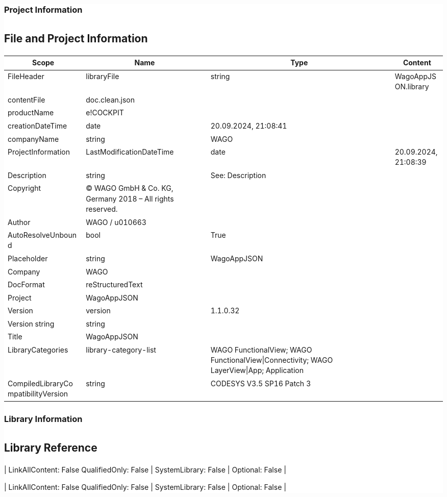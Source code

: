 ### Project Information


## File and Project Information


| Scope | Name | Type | Content |
| --- | --- | --- | --- |
| FileHeader | libraryFile | string | WagoAppJSON.library |
| contentFile | doc.clean.json |
| productName | e!COCKPIT |
| creationDateTime | date | 20.09.2024, 21:08:41 |
| companyName | string | WAGO |
| ProjectInformation | LastModificationDateTime | date | 20.09.2024, 21:08:39 |
| Description | string | See: Description |
| Copyright | © WAGO GmbH & Co. KG, Germany 2018 – All rights reserved. |
| Author | WAGO / u010663 |
| AutoResolveUnbound | bool | True |
| Placeholder | string | WagoAppJSON |
| Company | WAGO |
| DocFormat | reStructuredText |
| Project | WagoAppJSON |
| Version | version | 1.1.0.32 |
| Version string | string |  |
| Title | WagoAppJSON |
| LibraryCategories | library-category-list | WAGO FunctionalView; WAGO FunctionalView\|Connectivity; WAGO LayerView\|App; Application |
| CompiledLibraryCompatibilityVersion | string | CODESYS V3.5 SP16 Patch 3 |

### Library Information


## Library Reference


| LinkAllContent: False QualifiedOnly: False | SystemLibrary: False | Optional: False |

| LinkAllContent: False QualifiedOnly: False | SystemLibrary: False | Optional: False |
